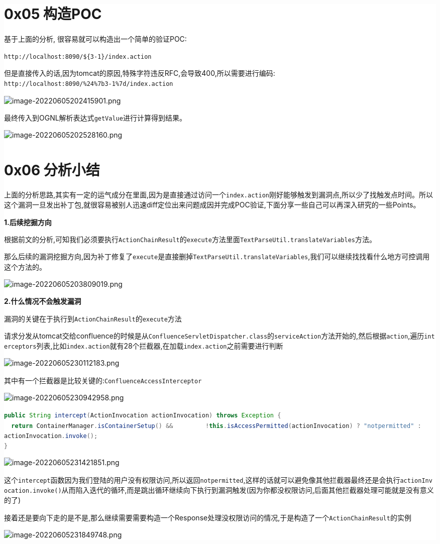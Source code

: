 0x05 构造POC
==========

基于上面的分析, 很容易就可以构造出一个简单的验证POC:

`http://localhost:8090/${3-1}/index.action`

但是直接传入的话,因为tomcat的原因,特殊字符违反RFC,会导致400,所以需要进行编码:  
`http://localhost:8090/%24%7b3-1%7d/index.action`

![image-20220605202415901.png](https://shs3.b.qianxin.com/attack_forum/2022/06/attach-4216991319d4322c1489024018e2cc59a20473bd.png)

最终传入到OGNL解析表达式`getValue`进行计算得到结果。

![image-20220605202528160.png](https://shs3.b.qianxin.com/attack_forum/2022/06/attach-469c47e17842134aee8df0fd8995c7bba6f6fdb0.png)

0x06 分析小结
=========

​ 上面的分析思路,其实有一定的运气成分在里面,因为是直接通过访问一个`index.action`刚好能够触发到漏洞点,所以少了找触发点时间。所以这个漏洞一旦发出补丁包,就很容易被别人迅速diff定位出来问题成因并完成POC验证,下面分享一些自己可以再深入研究的一些Points。

**1.后续挖掘方向**

根据前文的分析,可知我们必须要执行`ActionChainResult`的`execute`方法里面`TextParseUtil.translateVariables`方法。

那么后续的漏洞挖掘方向,因为补丁修复了`execute`是直接删掉`TextParseUtil.translateVariables`,我们可以继续找找看什么地方可控调用这个方法的。

![image-20220605203809019.png](https://shs3.b.qianxin.com/attack_forum/2022/06/attach-9c77940d839a5ab5d60724491caf7f116711d8e9.png)

**2.什么情况不会触发漏洞**

漏洞的关键在于执行到`ActionChainResult`的`execute`方法

请求分发从tomcat交给confluence的时候是从`ConfluenceServletDispatcher.class`的`serviceAction`方法开始的,然后根据`action`,遍历`interceptors`列表,比如`index.action`就有28个拦截器,在加载`index.action`之前需要进行判断

![image-20220605230112183.png](https://shs3.b.qianxin.com/attack_forum/2022/06/attach-7dc6d54cb5dbc665a1b17ff2914d7d37b4b3fcae.png)

其中有一个拦截器是比较关键的:`ConfluenceAccessInterceptor`

![image-20220605230942958.png](https://shs3.b.qianxin.com/attack_forum/2022/06/attach-54236054cab5ed85919d16b292f4b26574b97ddf.png)

```java
public String intercept(ActionInvocation actionInvocation) throws Exception {
  return ContainerManager.isContainerSetup() &&         !this.isAccessPermitted(actionInvocation) ? "notpermitted" :    actionInvocation.invoke();
}
```

![image-20220605231421851.png](https://shs3.b.qianxin.com/attack_forum/2022/06/attach-f061f8f130865ee979eaff491f3aac43599af36f.png)

这个`intercept`函数因为我们登陆的用户没有权限访问,所以返回`notpermitted`,这样的话就可以避免像其他拦截器最终还是会执行`actionInvocation.invoke()`从而陷入迭代的循环,而是跳出循环继续向下执行到漏洞触发(因为你都没权限访问,后面其他拦截器处理可能就是没有意义的了)

接着还是要向下走的是不是,那么继续需要需要构造一个Response处理没权限访问的情况,于是构造了一个`ActionChainResult`的实例

![image-20220605231849748.png](https://shs3.b.qianxin.com/attack_forum/2022/06/attach-42e5b0333966fd835c3977ebdec9e277ff6d1ec6.png)
